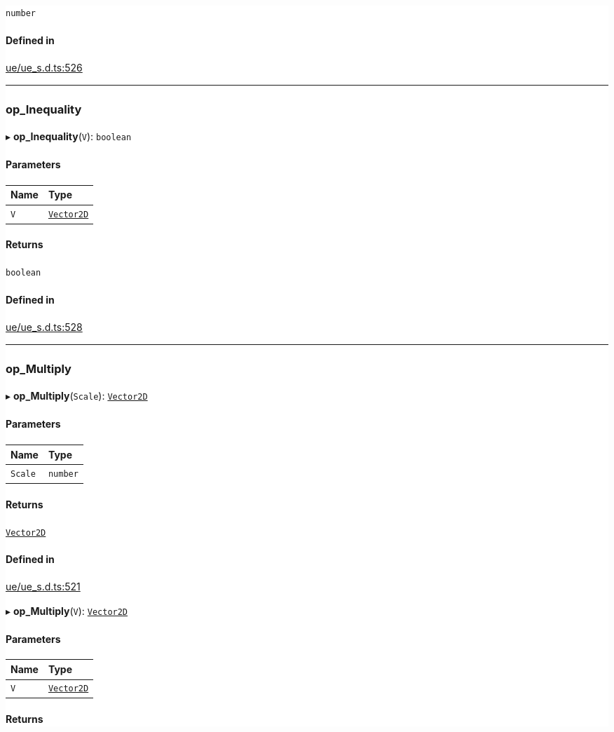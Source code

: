 `number`

#### Defined in

[ue/ue_s.d.ts:526](https://github.com/YugMetaverse/yug_typings/blob/b7d9b19/ue/ue_s.d.ts#L526)

___

### op\_Inequality

▸ **op_Inequality**(`V`): `boolean`

#### Parameters

| Name | Type |
| :------ | :------ |
| `V` | [`Vector2D`](ue_ue_s.Vector2D.md) |

#### Returns

`boolean`

#### Defined in

[ue/ue_s.d.ts:528](https://github.com/YugMetaverse/yug_typings/blob/b7d9b19/ue/ue_s.d.ts#L528)

___

### op\_Multiply

▸ **op_Multiply**(`Scale`): [`Vector2D`](ue_ue_s.Vector2D.md)

#### Parameters

| Name | Type |
| :------ | :------ |
| `Scale` | `number` |

#### Returns

[`Vector2D`](ue_ue_s.Vector2D.md)

#### Defined in

[ue/ue_s.d.ts:521](https://github.com/YugMetaverse/yug_typings/blob/b7d9b19/ue/ue_s.d.ts#L521)

▸ **op_Multiply**(`V`): [`Vector2D`](ue_ue_s.Vector2D.md)

#### Parameters

| Name | Type |
| :------ | :------ |
| `V` | [`Vector2D`](ue_ue_s.Vector2D.md) |

#### Returns
